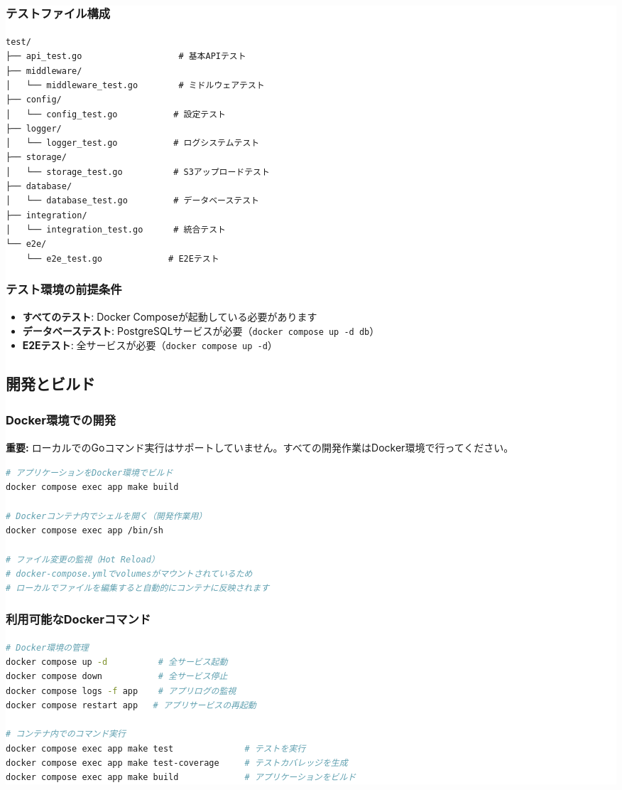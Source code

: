 ### テストファイル構成

```
test/
├── api_test.go                   # 基本APIテスト
├── middleware/
│   └── middleware_test.go        # ミドルウェアテスト
├── config/
│   └── config_test.go           # 設定テスト
├── logger/
│   └── logger_test.go           # ログシステムテスト
├── storage/
│   └── storage_test.go          # S3アップロードテスト
├── database/
│   └── database_test.go         # データベーステスト
├── integration/
│   └── integration_test.go      # 統合テスト
└── e2e/
    └── e2e_test.go             # E2Eテスト
```

### テスト環境の前提条件

- **すべてのテスト**: Docker Composeが起動している必要があります
- **データベーステスト**: PostgreSQLサービスが必要（`docker compose up -d db`）
- **E2Eテスト**: 全サービスが必要（`docker compose up -d`）

## 開発とビルド

### Docker環境での開発

**重要:** ローカルでのGoコマンド実行はサポートしていません。すべての開発作業はDocker環境で行ってください。

```bash
# アプリケーションをDocker環境でビルド
docker compose exec app make build

# Dockerコンテナ内でシェルを開く（開発作業用）
docker compose exec app /bin/sh

# ファイル変更の監視（Hot Reload）
# docker-compose.ymlでvolumesがマウントされているため
# ローカルでファイルを編集すると自動的にコンテナに反映されます
```

### 利用可能なDockerコマンド

```bash
# Docker環境の管理
docker compose up -d          # 全サービス起動
docker compose down           # 全サービス停止
docker compose logs -f app    # アプリログの監視
docker compose restart app   # アプリサービスの再起動

# コンテナ内でのコマンド実行
docker compose exec app make test              # テストを実行
docker compose exec app make test-coverage     # テストカバレッジを生成
docker compose exec app make build             # アプリケーションをビルド
```
